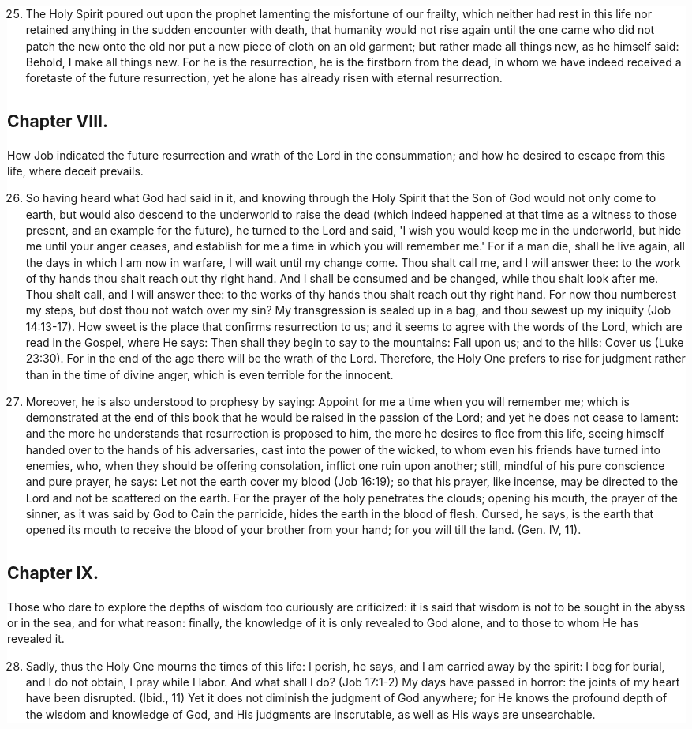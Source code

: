 25. The Holy Spirit poured out upon the prophet lamenting the misfortune of our frailty, which neither had rest in this life nor retained anything in the sudden encounter with death, that humanity would not rise again until the one came who did not patch the new onto the old nor put a new piece of cloth on an old garment; but rather made all things new, as he himself said: Behold, I make all things new. For he is the resurrection, he is the firstborn from the dead, in whom we have indeed received a foretaste of the future resurrection, yet he alone has already risen with eternal resurrection.


<h2 id='tocuniq11'>Chapter VIII.</h2>

How Job indicated the future resurrection and wrath of the Lord in the consummation; and how he desired to escape from this life, where deceit prevails.



26. So having heard what God had said in it, and knowing through the Holy Spirit that the Son of God would not only come to earth, but would also descend to the underworld to raise the dead (which indeed happened at that time as a witness to those present, and an example for the future), he turned to the Lord and said, 'I wish you would keep me in the underworld, but hide me until your anger ceases, and establish for me a time in which you will remember me.' For if a man die, shall he live again, all the days in which I am now in warfare, I will wait until my change come. Thou shalt call me, and I will answer thee: to the work of thy hands thou shalt reach out thy right hand. And I shall be consumed and be changed, while thou shalt look after me. Thou shalt call, and I will answer thee: to the works of thy hands thou shalt reach out thy right hand. For now thou numberest my steps, but dost thou not watch over my sin? My transgression is sealed up in a bag, and thou sewest up my iniquity (Job 14:13-17). How sweet is the place that confirms resurrection to us; and it seems to agree with the words of the Lord, which are read in the Gospel, where He says: Then shall they begin to say to the mountains: Fall upon us; and to the hills: Cover us (Luke 23:30). For in the end of the age there will be the wrath of the Lord. Therefore, the Holy One prefers to rise for judgment rather than in the time of divine anger, which is even terrible for the innocent.

27. Moreover, he is also understood to prophesy by saying: Appoint for me a time when you will remember me; which is demonstrated at the end of this book that he would be raised in the passion of the Lord; and yet he does not cease to lament: and the more he understands that resurrection is proposed to him, the more he desires to flee from this life, seeing himself handed over to the hands of his adversaries, cast into the power of the wicked, to whom even his friends have turned into enemies, who, when they should be offering consolation, inflict one ruin upon another; still, mindful of his pure conscience and pure prayer, he says: Let not the earth cover my blood (Job 16:19); so that his prayer, like incense, may be directed to the Lord and not be scattered on the earth. For the prayer of the holy penetrates the clouds; opening his mouth, the prayer of the sinner, as it was said by God to Cain the parricide, hides the earth in the blood of flesh. Cursed, he says, is the earth that opened its mouth to receive the blood of your brother from your hand; for you will till the land. (Gen. IV, 11).

<h2 id='tocuniq12'>Chapter IX.</h2>

Those who dare to explore the depths of wisdom too curiously are criticized: it is said that wisdom is not to be sought in the abyss or in the sea, and for what reason: finally, the knowledge of it is only revealed to God alone, and to those to whom He has revealed it.



28. Sadly, thus the Holy One mourns the times of this life: I perish, he says, and I am carried away by the spirit: I beg for burial, and I do not obtain, I pray while I labor. And what shall I do? (Job 17:1-2) My days have passed in horror: the joints of my heart have been disrupted. (Ibid., 11) Yet it does not diminish the judgment of God anywhere; for He knows the profound depth of the wisdom and knowledge of God, and His judgments are inscrutable, as well as His ways are unsearchable.
